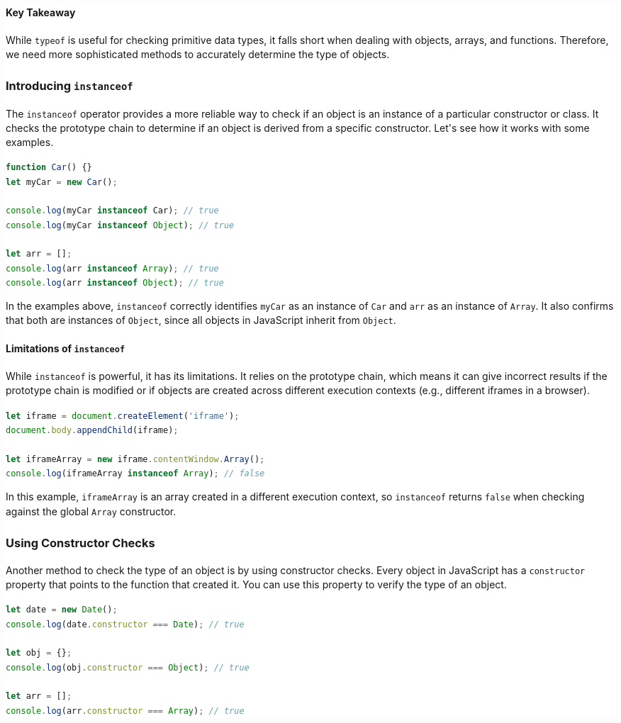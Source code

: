 #### Key Takeaway

While `typeof` is useful for checking primitive data types, it falls short when dealing with objects, arrays, and functions. Therefore, we need more sophisticated methods to accurately determine the type of objects.

### Introducing `instanceof`

The `instanceof` operator provides a more reliable way to check if an object is an instance of a particular constructor or class. It checks the prototype chain to determine if an object is derived from a specific constructor. Let's see how it works with some examples.

```javascript
function Car() {}
let myCar = new Car();

console.log(myCar instanceof Car); // true
console.log(myCar instanceof Object); // true

let arr = [];
console.log(arr instanceof Array); // true
console.log(arr instanceof Object); // true
```

In the examples above, `instanceof` correctly identifies `myCar` as an instance of `Car` and `arr` as an instance of `Array`. It also confirms that both are instances of `Object`, since all objects in JavaScript inherit from `Object`.

#### Limitations of `instanceof`

While `instanceof` is powerful, it has its limitations. It relies on the prototype chain, which means it can give incorrect results if the prototype chain is modified or if objects are created across different execution contexts (e.g., different iframes in a browser).

```javascript
let iframe = document.createElement('iframe');
document.body.appendChild(iframe);

let iframeArray = new iframe.contentWindow.Array();
console.log(iframeArray instanceof Array); // false
```

In this example, `iframeArray` is an array created in a different execution context, so `instanceof` returns `false` when checking against the global `Array` constructor.

### Using Constructor Checks

Another method to check the type of an object is by using constructor checks. Every object in JavaScript has a `constructor` property that points to the function that created it. You can use this property to verify the type of an object.

```javascript
let date = new Date();
console.log(date.constructor === Date); // true

let obj = {};
console.log(obj.constructor === Object); // true

let arr = [];
console.log(arr.constructor === Array); // true
```
